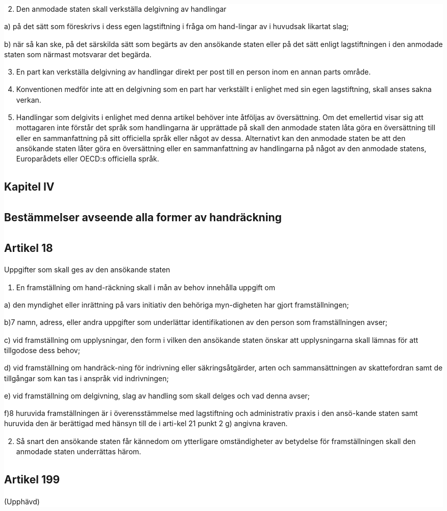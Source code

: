 2. Den anmodade staten skall verkställa delgivning av handlingar

a) på det sätt som föreskrivs i dess egen lagstiftning i fråga om hand-lingar av i huvudsak likartat slag;

b) när så kan ske, på det särskilda sätt som begärts av den ansökande staten eller på det sätt enligt lagstiftningen i den anmodade staten som närmast motsvarar det begärda.

3. En part kan verkställa delgivning av handlingar direkt per post till en person inom en annan parts område.

4. Konventionen medför inte att en delgivning som en part har verkställt i enlighet med sin egen lagstiftning, skall anses sakna verkan.

5. Handlingar som delgivits i enlighet med denna artikel behöver inte åtföljas av översättning. Om det emellertid visar sig att mottagaren inte förstår det språk som handlingarna är upprättade på skall den anmodade staten låta göra en översättning till eller en sammanfattning på sitt officiella språk eller något av dessa. Alternativt kan den anmodade staten be att den ansökande staten låter göra en översättning eller en sammanfattning av handlingarna på något av den anmodade statens, Europarådets eller OECD:s officiella språk.

## Kapitel IV

## Bestämmelser avseende alla former av handräckning

## Artikel 18

Uppgifter som skall ges av den ansökande staten

1. En framställning om hand-räckning skall i mån av behov innehålla uppgift om

a) den myndighet eller inrättning på vars initiativ den behöriga myn-digheten har gjort framställningen;

b)7 namn, adress, eller andra uppgifter som underlättar identifikationen av den person som framställningen avser;

c) vid framställning om upplysningar, den form i vilken den ansökande staten önskar att upplysningarna skall lämnas för att tillgodose dess behov;

d) vid framställning om handräck-ning för indrivning eller säkringsåtgärder, arten och sammansättningen av skattefordran samt de tillgångar som kan tas i anspråk vid indrivningen;

e) vid framställning om delgivning, slag av handling som skall delges och vad denna avser;

f)8 huruvida framställningen är i överensstämmelse med lagstiftning och administrativ praxis i den ansö-kande staten samt huruvida den är berättigad med hänsyn till de i arti-kel 21 punkt 2 g) angivna kraven.

2. Så snart den ansökande staten får kännedom om ytterligare omständigheter av betydelse för framställningen skall den anmodade staten underrättas härom.

## Artikel 199

(Upphävd)
